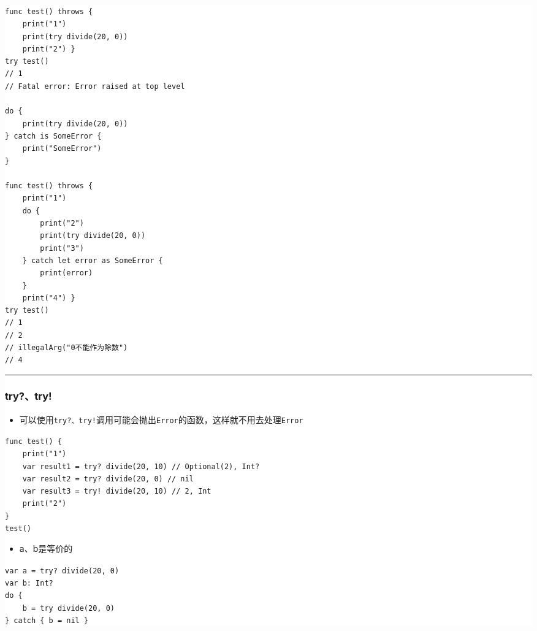 ```
func test() throws {
    print("1")
    print(try divide(20, 0))
    print("2") }
try test()
// 1
// Fatal error: Error raised at top level

do {
    print(try divide(20, 0))
} catch is SomeError {
    print("SomeError")
}

func test() throws {
    print("1")
    do {
        print("2")
        print(try divide(20, 0))
        print("3")
    } catch let error as SomeError {
        print(error)
    }
    print("4") }
try test()
// 1
// 2
// illegalArg("0不能作为除数")
// 4
```

---

### try?、try!

- 可以使用`try?、try!`调用可能会抛出`Error`的函数，这样就不用去处理`Error`

```
func test() {
    print("1")
    var result1 = try? divide(20, 10) // Optional(2), Int?
    var result2 = try? divide(20, 0) // nil
    var result3 = try! divide(20, 10) // 2, Int
    print("2")
}
test()
```

- a、b是等价的

```
var a = try? divide(20, 0)
var b: Int?
do {
    b = try divide(20, 0)
} catch { b = nil }
```
